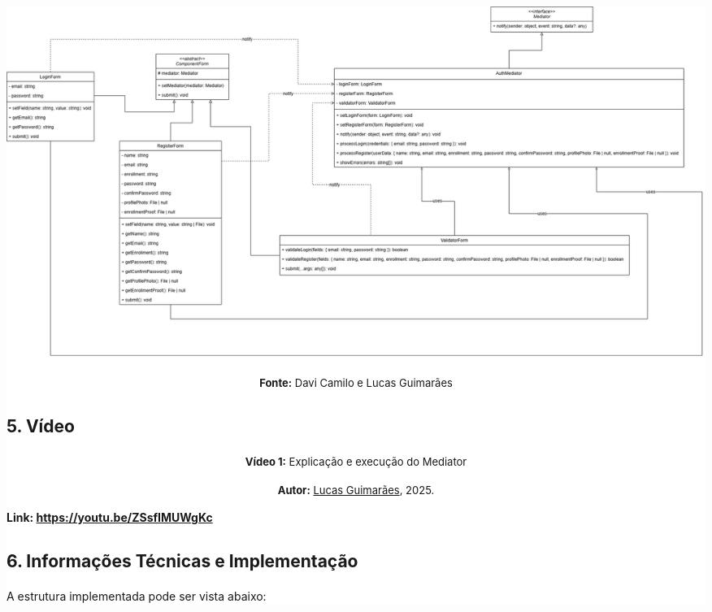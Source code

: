 ![diagrama_mediator](/../assets/gof-mediator.drawio.png)

<font size="2"><p style="text-align: center"><b>Fonte:</b> Davi Camilo e Lucas Guimarães</p></font>

## 5. Vídeo

<font size="2"><p style="text-align: center"><b>Vídeo 1:</b> Explicação e execução do Mediator</p></font>

<center>
  <iframe
    width="560"
    height="315"
    src="https://www.youtube.com/embed/ZSsfIMUWgKc"
    title="Mediator - AquiTemFCTE"
    frameborder="0"
    allow="accelerometer; autoplay; clipboard-write; encrypted-media; gyroscope; picture-in-picture; web-share"
    allowfullscreen>
  </iframe>
</center>


<font size="2"><p style="text-align: center"><b>Autor:</b> [Lucas Guimarães](https://github.com/lcsgborges), 2025.</p></font>

**Link: https://youtu.be/ZSsfIMUWgKc**

## **6. Informações Técnicas e Implementação**

A estrutura implementada pode ser vista abaixo:
